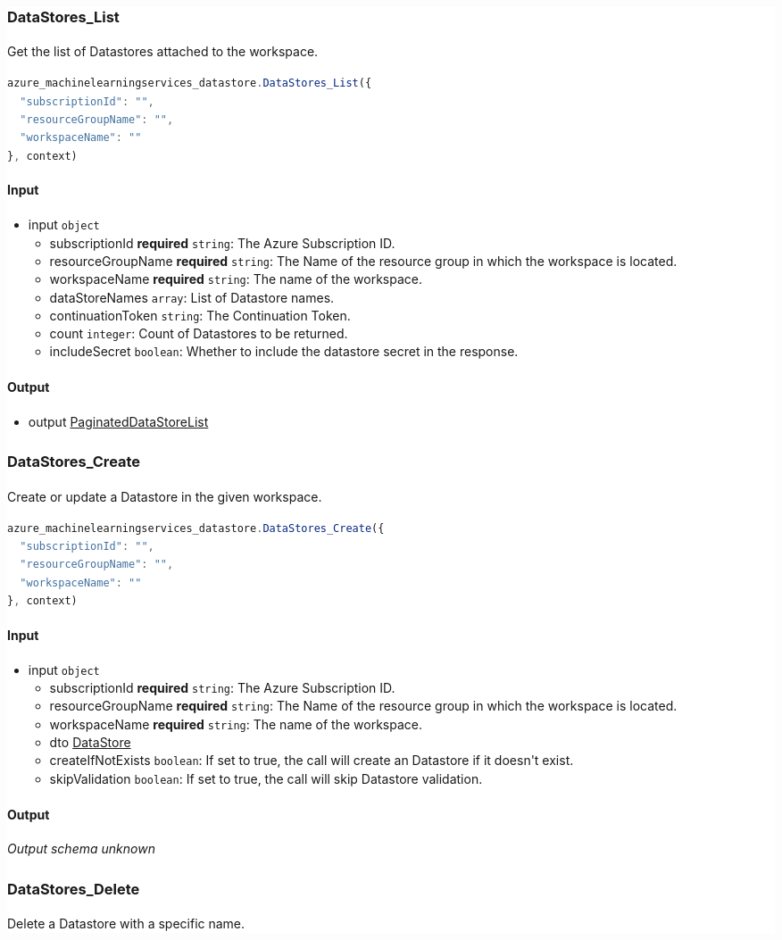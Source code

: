 ### DataStores_List
Get the list of Datastores attached to the workspace.


```js
azure_machinelearningservices_datastore.DataStores_List({
  "subscriptionId": "",
  "resourceGroupName": "",
  "workspaceName": ""
}, context)
```

#### Input
* input `object`
  * subscriptionId **required** `string`: The Azure Subscription ID.
  * resourceGroupName **required** `string`: The Name of the resource group in which the workspace is located.
  * workspaceName **required** `string`: The name of the workspace.
  * dataStoreNames `array`: List of Datastore names.
  * continuationToken `string`: The Continuation Token.
  * count `integer`: Count of Datastores to be returned.
  * includeSecret `boolean`: Whether to include the datastore secret in the response.

#### Output
* output [PaginatedDataStoreList](#paginateddatastorelist)

### DataStores_Create
Create or update a Datastore in the given workspace.


```js
azure_machinelearningservices_datastore.DataStores_Create({
  "subscriptionId": "",
  "resourceGroupName": "",
  "workspaceName": ""
}, context)
```

#### Input
* input `object`
  * subscriptionId **required** `string`: The Azure Subscription ID.
  * resourceGroupName **required** `string`: The Name of the resource group in which the workspace is located.
  * workspaceName **required** `string`: The name of the workspace.
  * dto [DataStore](#datastore)
  * createIfNotExists `boolean`: If set to true, the call will create an Datastore if it doesn't exist.
  * skipValidation `boolean`: If set to true, the call will skip Datastore validation.

#### Output
*Output schema unknown*

### DataStores_Delete
Delete a Datastore with a specific name.
